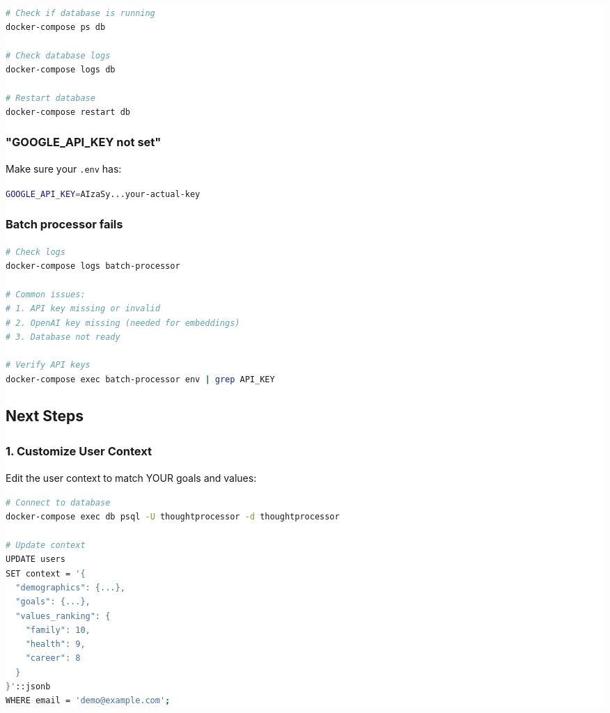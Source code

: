 ```bash
# Check if database is running
docker-compose ps db

# Check database logs
docker-compose logs db

# Restart database
docker-compose restart db
```

### "GOOGLE_API_KEY not set"

Make sure your `.env` has:
```bash
GOOGLE_API_KEY=AIzaSy...your-actual-key
```

### Batch processor fails

```bash
# Check logs
docker-compose logs batch-processor

# Common issues:
# 1. API key missing or invalid
# 2. OpenAI key missing (needed for embeddings)
# 3. Database not ready

# Verify API keys
docker-compose exec batch-processor env | grep API_KEY
```

## Next Steps

### 1. Customize User Context

Edit the user context to match YOUR goals and values:

```bash
# Connect to database
docker-compose exec db psql -U thoughtprocessor -d thoughtprocessor

# Update context
UPDATE users
SET context = '{
  "demographics": {...},
  "goals": {...},
  "values_ranking": {
    "family": 10,
    "health": 9,
    "career": 8
  }
}'::jsonb
WHERE email = 'demo@example.com';
```
